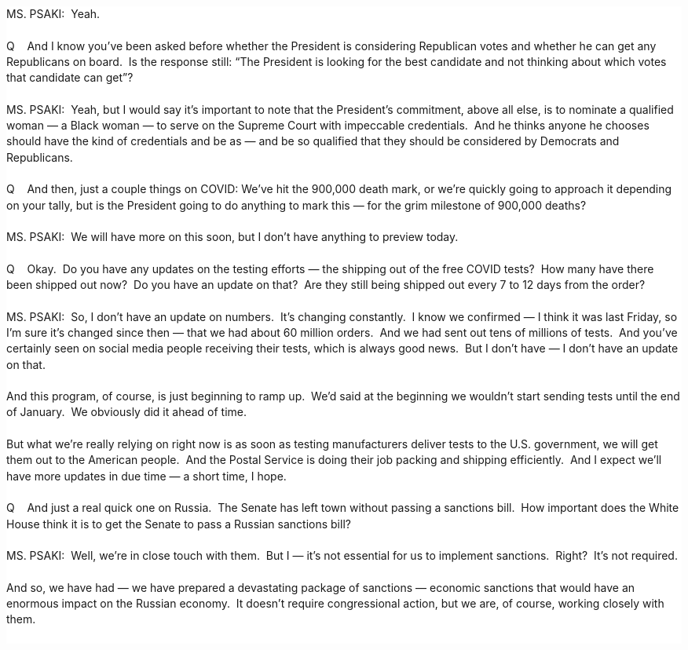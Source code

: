 MS. PSAKI:  Yeah.  
   
Q    And I know you’ve been asked before whether the President is
considering Republican votes and whether he can get any Republicans on
board.  Is the response still: “The President is looking for the best
candidate and not thinking about which votes that candidate can get”?  
   
MS. PSAKI:  Yeah, but I would say it’s important to note that the
President’s commitment, above all else, is to nominate a qualified woman
— a Black woman — to serve on the Supreme Court with impeccable
credentials.  And he thinks anyone he chooses should have the kind of
credentials and be as — and be so qualified that they should be
considered by Democrats and Republicans.  
   
Q    And then, just a couple things on COVID: We’ve hit the 900,000
death mark, or we’re quickly going to approach it depending on your
tally, but is the President going to do anything to mark this — for the
grim milestone of 900,000 deaths?  
   
MS. PSAKI:  We will have more on this soon, but I don’t have anything to
preview today.  
   
Q    Okay.  Do you have any updates on the testing efforts — the
shipping out of the free COVID tests?  How many have there been shipped
out now?  Do you have an update on that?  Are they still being shipped
out every 7 to 12 days from the order?  
   
MS. PSAKI:  So, I don’t have an update on numbers.  It’s changing
constantly.  I know we confirmed — I think it was last Friday, so I’m
sure it’s changed since then — that we had about 60 million orders.  And
we had sent out tens of millions of tests.  And you’ve certainly seen on
social media people receiving their tests, which is always good news. 
But I don’t have — I don’t have an update on that.   
   
And this program, of course, is just beginning to ramp up.  We’d said at
the beginning we wouldn’t start sending tests until the end of January. 
We obviously did it ahead of time.   
   
But what we’re really relying on right now is as soon as testing
manufacturers deliver tests to the U.S. government, we will get them out
to the American people.  And the Postal Service is doing their job
packing and shipping efficiently.  And I expect we’ll have more updates
in due time — a short time, I hope.  
   
Q    And just a real quick one on Russia.  The Senate has left town
without passing a sanctions bill.  How important does the White House
think it is to get the Senate to pass a Russian sanctions bill?  
   
MS. PSAKI:  Well, we’re in close touch with them.  But I — it’s not
essential for us to implement sanctions.  Right?  It’s not required.   
   
And so, we have had — we have prepared a devastating package of
sanctions — economic sanctions that would have an enormous impact on the
Russian economy.  It doesn’t require congressional action, but we are,
of course, working closely with them.  
   